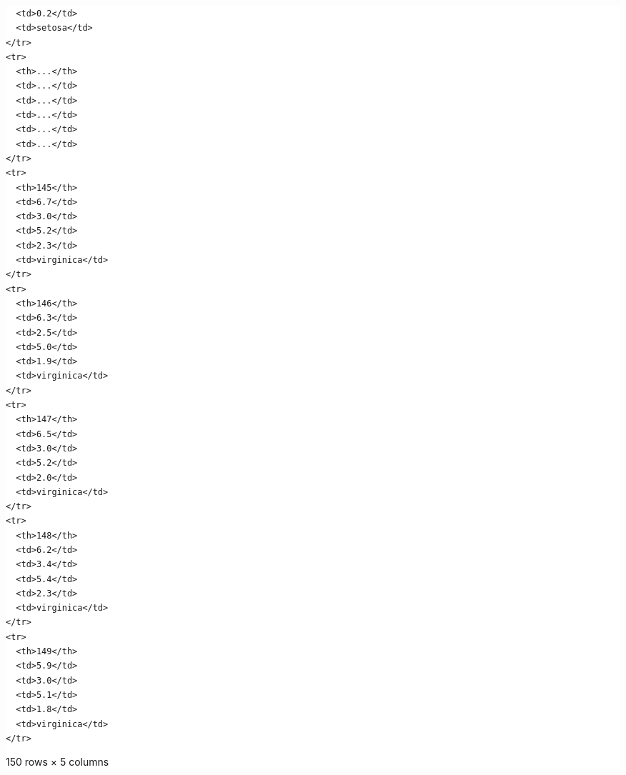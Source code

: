       <td>0.2</td>
      <td>setosa</td>
    </tr>
    <tr>
      <th>...</th>
      <td>...</td>
      <td>...</td>
      <td>...</td>
      <td>...</td>
      <td>...</td>
    </tr>
    <tr>
      <th>145</th>
      <td>6.7</td>
      <td>3.0</td>
      <td>5.2</td>
      <td>2.3</td>
      <td>virginica</td>
    </tr>
    <tr>
      <th>146</th>
      <td>6.3</td>
      <td>2.5</td>
      <td>5.0</td>
      <td>1.9</td>
      <td>virginica</td>
    </tr>
    <tr>
      <th>147</th>
      <td>6.5</td>
      <td>3.0</td>
      <td>5.2</td>
      <td>2.0</td>
      <td>virginica</td>
    </tr>
    <tr>
      <th>148</th>
      <td>6.2</td>
      <td>3.4</td>
      <td>5.4</td>
      <td>2.3</td>
      <td>virginica</td>
    </tr>
    <tr>
      <th>149</th>
      <td>5.9</td>
      <td>3.0</td>
      <td>5.1</td>
      <td>1.8</td>
      <td>virginica</td>
    </tr>
  </tbody>
</table>
<p>150 rows × 5 columns</p>
</div>
